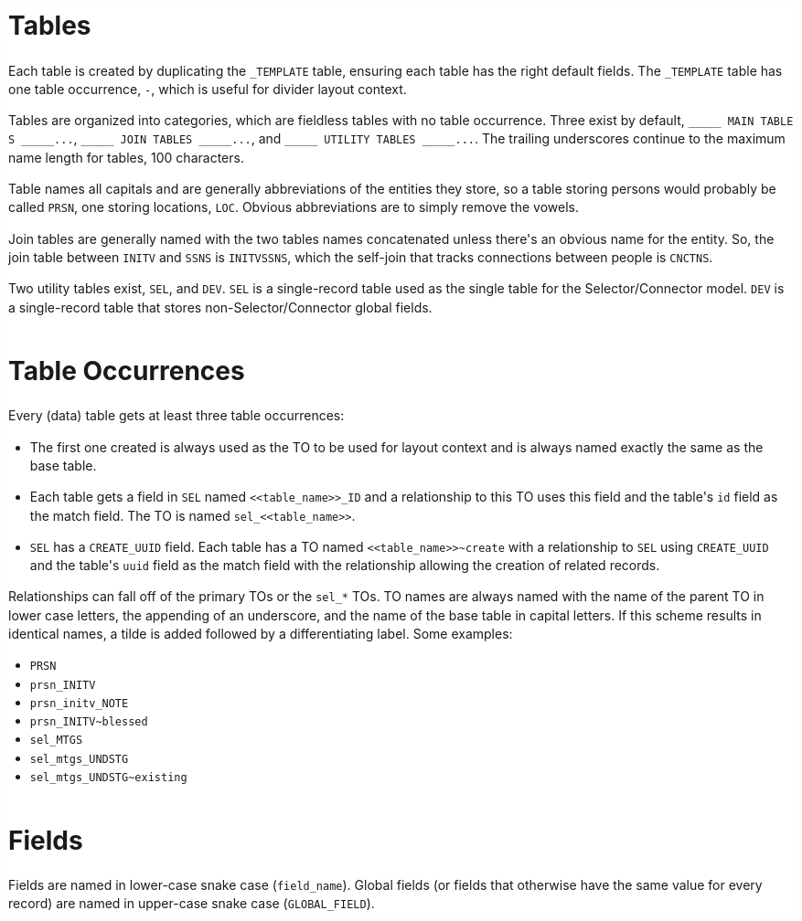 Tables
======

Each table is created by duplicating the `_TEMPLATE` table, ensuring each table has the right default fields.  The `_TEMPLATE` table has one table occurrence, `-`, which is useful for divider layout context.

Tables are organized into categories, which are fieldless tables with no table occurrence. Three exist by default, `_____ MAIN TABLES _____...`, `_____ JOIN TABLES _____...`, and `_____ UTILITY TABLES _____...`. The trailing underscores continue to the maximum name length for tables, 100 characters.

Table names all capitals and are generally abbreviations of the entities they store, so a table storing persons would probably be called `PRSN`, one storing locations, `LOC`. Obvious abbreviations are to simply remove the vowels.

Join tables are generally named with the two tables names concatenated unless there's an obvious name for the entity. So, the join table between `INITV` and `SSNS` is `INITVSSNS`, which the self-join that tracks connections between people is `CNCTNS`.

Two utility tables exist, `SEL`, and `DEV`. `SEL` is a single-record table used as the single table for the Selector/Connector model. `DEV` is a single-record table that stores non-Selector/Connector global fields.

Table Occurrences
=================

Every (data) table gets at least three table occurrences:

- The first one created is always used as the TO to be used for layout context and is always named exactly the same as the base table.

- Each table gets a field in `SEL` named `<<table_name>>_ID` and a relationship to this TO uses this field and the table's `id` field as the match field. The TO is named `sel_<<table_name>>`.

- `SEL` has a `CREATE_UUID` field. Each table has a TO named `<<table_name>>~create` with a relationship to `SEL` using `CREATE_UUID` and the table's `uuid` field as the match field with the relationship allowing the creation of related records.

Relationships can fall off of the primary TOs or the `sel_*` TOs. TO names are always named with the name of the parent TO in lower case letters, the appending of an underscore, and the name of the base table in capital letters. If this scheme results in identical names, a tilde is added followed by a differentiating label. Some examples:

- `PRSN`
- `prsn_INITV`
- `prsn_initv_NOTE`
- `prsn_INITV~blessed`
- `sel_MTGS`
- `sel_mtgs_UNDSTG`
- `sel_mtgs_UNDSTG~existing`

Fields
======

Fields are named in lower-case snake case (`field_name`). Global fields (or fields that otherwise have the same value for every record) are named in upper-case snake case (`GLOBAL_FIELD`).

